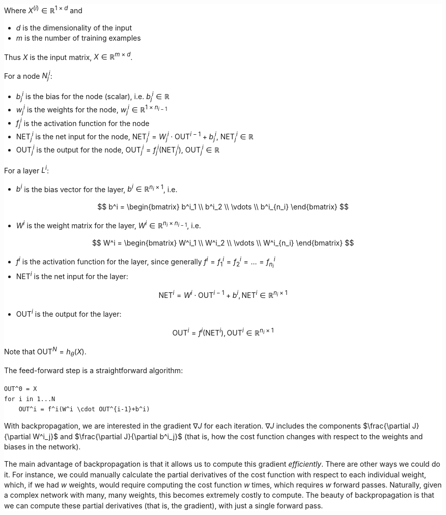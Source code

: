 Where $X^{(i)} \in \mathbb R^{1 \times d}$ and

- $d$ is the dimensionality of the input
- $m$ is the number of training examples

Thus $X$ is the input matrix, $X \in \mathbb R^{m \times d}$.

For a node $N^i_j$:

- $b^i_j$ is the bias for the node (scalar), i.e. $b^i_j \in \mathbb R$
- $w^i_j$ is the weights for the node, $w^i_j \in \mathbb R^{1 \times n_{i-1}}$
- $f^i_j$ is the activation function for the node
- $\text{NET}^i_j$ is the net input for the node, $\text{NET}^i_j = W^i_j \cdot \text{OUT}^{i-1} + b^i_j$, $\text{NET}^i_j \in \mathbb R$
- $\text{OUT}^i_j$ is the output for the node, $\text{OUT}^i_j = f^i_j(\text{NET}^i_j)$, $\text{OUT}^i_j \in \mathbb R$

For a layer $L^i$:

- $b^i$ is the bias vector for the layer, $b^i \in \mathbb R^{n_i \times 1}$, i.e.

$$
b^i = \begin{bmatrix} b^i_1 \\ b^i_2 \\ \vdots \\ b^i_{n_i} \end{bmatrix}
$$

- $W^i$ is the weight matrix for the layer, $W^i \in \mathbb R^{n_i \times n_{i-1}}$, i.e.

$$
W^i = \begin{bmatrix} W^i_1 \\ W^i_2 \\ \vdots \\ W^i_{n_i} \end{bmatrix}
$$

- $f^i$ is the activation function for the layer, since generally $f^i = f^i_1 = f^i_2 = \dots = f^i_{n_i}$
- $\text{NET}^i$ is the net input for the layer:

$$
\text{NET}^i = W^i \cdot \text{OUT}^{i-1} + b^i, \text{NET}^i \in \mathbb R^{n_i \times 1}
$$

- $\text{OUT}^i$ is the output for the layer:

$$
\text{OUT}^i = f^i(\text{NET}^i), \text{OUT}^i \in \mathbb R^{n_i \times 1}
$$

Note that $\text{OUT}^N = h_{\theta}(X)$.

The feed-forward step is a straightforward algorithm:

```
OUT^0 = X
for i in 1...N
    OUT^i = f^i(W^i \cdot OUT^{i-1}+b^i)
```

With backpropagation, we are interested in the gradient $\nabla J$ for each iteration. $\nabla J$ includes the components $\frac{\partial J}{\partial W^i_j}$ and $\frac{\partial J}{\partial b^i_j}$ (that is, how the cost function changes with respect to the weights and biases in the network).

The main advantage of backpropagation is that it allows us to compute this gradient _efficiently_. There are other ways we could do it. For instance, we could manually calculate the partial derivatives of the cost function with respect to each individual weight, which, if we had $w$ weights, would require computing the cost function $w$ times, which requires $w$ forward passes. Naturally, given a complex network with many, many weights, this becomes extremely costly to compute. The beauty of backpropagation is that we can compute these partial derivatives (that is, the gradient), with just a single forward pass.
